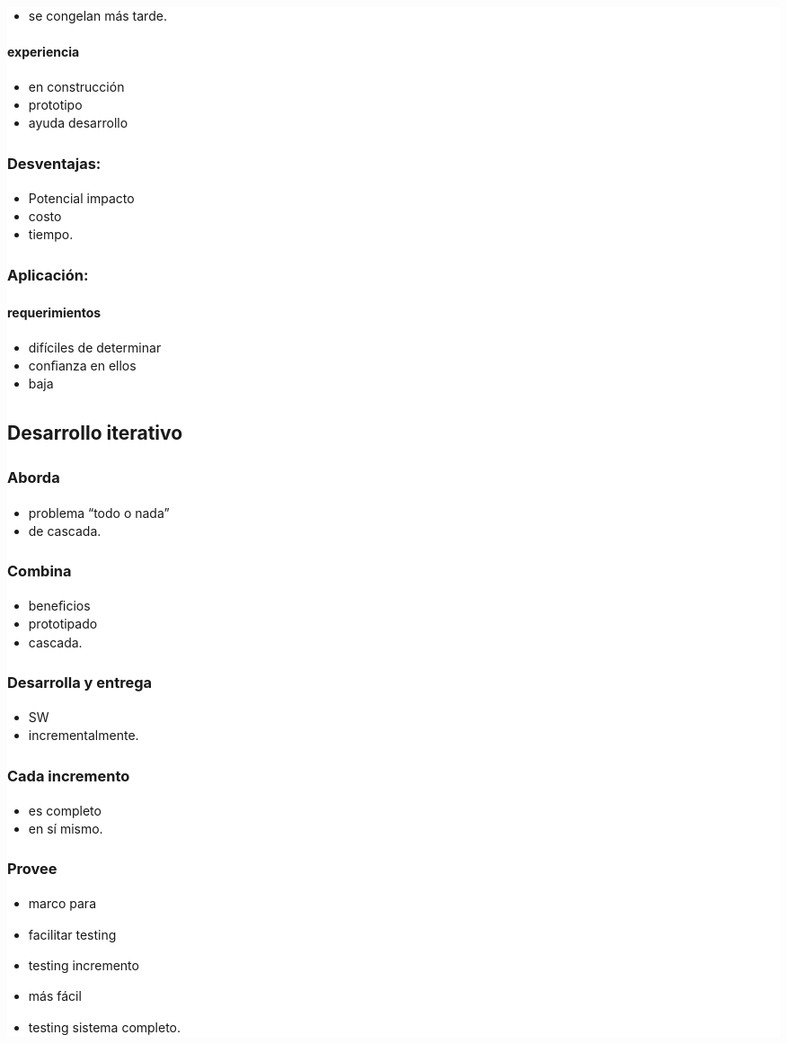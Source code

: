 - se congelan más tarde.


#### experiencia

- en construcción
- prototipo
- ayuda desarrollo


### Desventajas:

- Potencial impacto
- costo
- tiempo.


### Aplicación:


#### requerimientos

- difíciles de determinar
- conﬁanza en ellos
- baja

## Desarrollo iterativo


### Aborda
- problema “todo o nada”
- de cascada.


### Combina
- beneﬁcios
- prototipado
- cascada.


### Desarrolla y entrega
- SW
- incrementalmente.


### Cada incremento
- es completo
- en sí mismo.


### Provee
- marco para
- facilitar testing

- testing incremento
- más fácil
- testing sistema completo.
